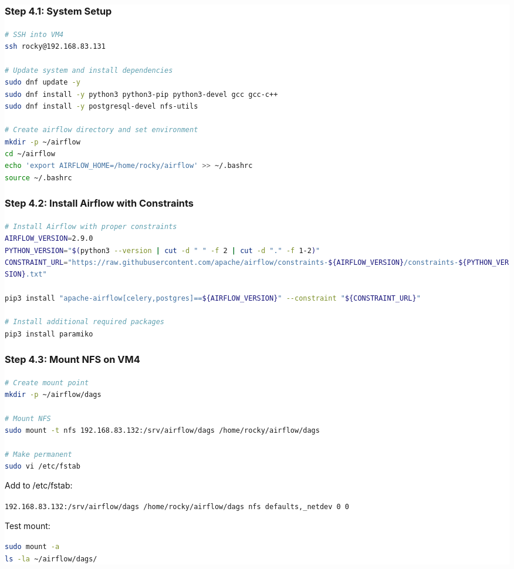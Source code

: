 ### Step 4.1: System Setup

```bash
# SSH into VM4
ssh rocky@192.168.83.131

# Update system and install dependencies
sudo dnf update -y
sudo dnf install -y python3 python3-pip python3-devel gcc gcc-c++ 
sudo dnf install -y postgresql-devel nfs-utils

# Create airflow directory and set environment
mkdir -p ~/airflow
cd ~/airflow
echo 'export AIRFLOW_HOME=/home/rocky/airflow' >> ~/.bashrc
source ~/.bashrc
```

### Step 4.2: Install Airflow with Constraints

```bash
# Install Airflow with proper constraints
AIRFLOW_VERSION=2.9.0
PYTHON_VERSION="$(python3 --version | cut -d " " -f 2 | cut -d "." -f 1-2)"
CONSTRAINT_URL="https://raw.githubusercontent.com/apache/airflow/constraints-${AIRFLOW_VERSION}/constraints-${PYTHON_VERSION}.txt"

pip3 install "apache-airflow[celery,postgres]==${AIRFLOW_VERSION}" --constraint "${CONSTRAINT_URL}"

# Install additional required packages
pip3 install paramiko
```

### Step 4.3: Mount NFS on VM4

```bash
# Create mount point
mkdir -p ~/airflow/dags

# Mount NFS
sudo mount -t nfs 192.168.83.132:/srv/airflow/dags /home/rocky/airflow/dags

# Make permanent
sudo vi /etc/fstab
```

Add to /etc/fstab:
```
192.168.83.132:/srv/airflow/dags /home/rocky/airflow/dags nfs defaults,_netdev 0 0
```

Test mount:
```bash
sudo mount -a
ls -la ~/airflow/dags/
```
